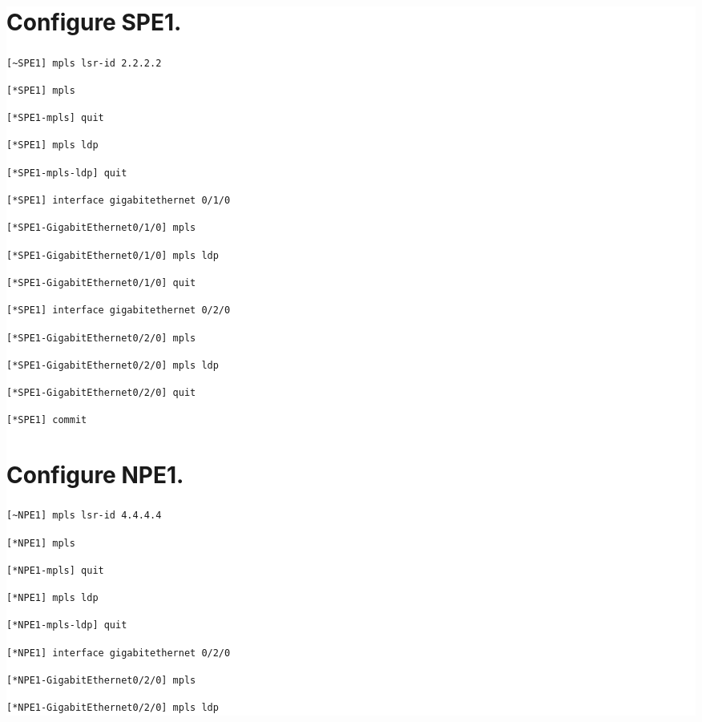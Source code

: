    # Configure SPE1.
   
   ```
   [~SPE1] mpls lsr-id 2.2.2.2
   ```
   ```
   [*SPE1] mpls
   ```
   ```
   [*SPE1-mpls] quit
   ```
   ```
   [*SPE1] mpls ldp
   ```
   ```
   [*SPE1-mpls-ldp] quit
   ```
   ```
   [*SPE1] interface gigabitethernet 0/1/0
   ```
   ```
   [*SPE1-GigabitEthernet0/1/0] mpls
   ```
   ```
   [*SPE1-GigabitEthernet0/1/0] mpls ldp
   ```
   ```
   [*SPE1-GigabitEthernet0/1/0] quit
   ```
   ```
   [*SPE1] interface gigabitethernet 0/2/0
   ```
   ```
   [*SPE1-GigabitEthernet0/2/0] mpls
   ```
   ```
   [*SPE1-GigabitEthernet0/2/0] mpls ldp
   ```
   ```
   [*SPE1-GigabitEthernet0/2/0] quit
   ```
   ```
   [*SPE1] commit
   ```
   
   # Configure NPE1.
   
   ```
   [~NPE1] mpls lsr-id 4.4.4.4
   ```
   ```
   [*NPE1] mpls
   ```
   ```
   [*NPE1-mpls] quit
   ```
   ```
   [*NPE1] mpls ldp
   ```
   ```
   [*NPE1-mpls-ldp] quit
   ```
   ```
   [*NPE1] interface gigabitethernet 0/2/0
   ```
   ```
   [*NPE1-GigabitEthernet0/2/0] mpls
   ```
   ```
   [*NPE1-GigabitEthernet0/2/0] mpls ldp
   ```